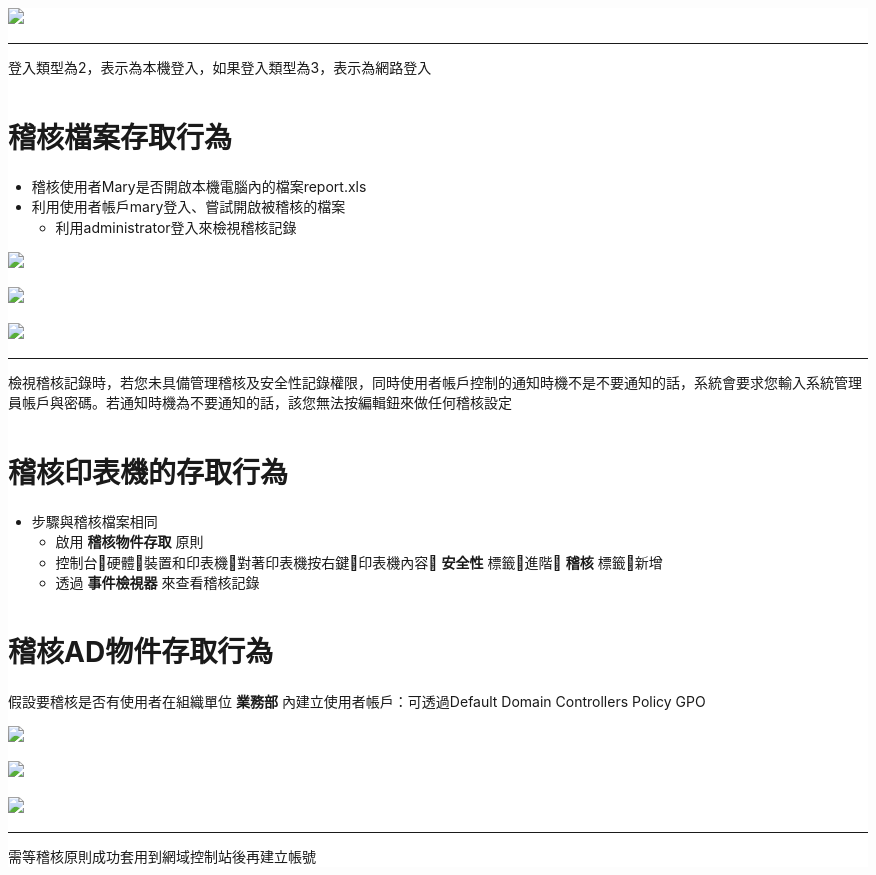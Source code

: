 ![](WS2016%E7%B3%BB%E7%B5%B1%E5%BB%BA%E7%BD%AE%E5%AF%A6%E5%8B%99-CA237-Ch11-%E7%BE%A4%E7%B5%84%E5%8E%9F%E5%89%87%E8%88%87%E5%AE%89%E5%85%A8%E8%A8%AD%E5%AE%9A_43.png)

---

登入類型為2，表示為本機登入，如果登入類型為3，表示為網路登入

# 稽核檔案存取行為

* 稽核使用者Mary是否開啟本機電腦內的檔案report\.xls
* 利用使用者帳戶mary登入、嘗試開啟被稽核的檔案
  * 利用administrator登入來檢視稽核記錄

![](WS2016%E7%B3%BB%E7%B5%B1%E5%BB%BA%E7%BD%AE%E5%AF%A6%E5%8B%99-CA237-Ch11-%E7%BE%A4%E7%B5%84%E5%8E%9F%E5%89%87%E8%88%87%E5%AE%89%E5%85%A8%E8%A8%AD%E5%AE%9A_44.png)

![](WS2016%E7%B3%BB%E7%B5%B1%E5%BB%BA%E7%BD%AE%E5%AF%A6%E5%8B%99-CA237-Ch11-%E7%BE%A4%E7%B5%84%E5%8E%9F%E5%89%87%E8%88%87%E5%AE%89%E5%85%A8%E8%A8%AD%E5%AE%9A_45.png)

![](WS2016%E7%B3%BB%E7%B5%B1%E5%BB%BA%E7%BD%AE%E5%AF%A6%E5%8B%99-CA237-Ch11-%E7%BE%A4%E7%B5%84%E5%8E%9F%E5%89%87%E8%88%87%E5%AE%89%E5%85%A8%E8%A8%AD%E5%AE%9A_46.png)

---

檢視稽核記錄時，若您未具備管理稽核及安全性記錄權限，同時使用者帳戶控制的通知時機不是不要通知的話，系統會要求您輸入系統管理員帳戶與密碼。若通知時機為不要通知的話，該您無法按編輯鈕來做任何稽核設定

# 稽核印表機的存取行為

* 步驟與稽核檔案相同
  * 啟用 __稽核物件存取__ 原則
  * 控制台硬體裝置和印表機對著印表機按右鍵印表機內容 __安全性__ 標籤進階 __稽核__ 標籤新增
  * 透過 __事件檢視器__ 來查看稽核記錄

# 稽核AD物件存取行為

假設要稽核是否有使用者在組織單位 __業務部__ 內建立使用者帳戶：可透過Default Domain Controllers Policy GPO

![](WS2016%E7%B3%BB%E7%B5%B1%E5%BB%BA%E7%BD%AE%E5%AF%A6%E5%8B%99-CA237-Ch11-%E7%BE%A4%E7%B5%84%E5%8E%9F%E5%89%87%E8%88%87%E5%AE%89%E5%85%A8%E8%A8%AD%E5%AE%9A_47.png)

![](WS2016%E7%B3%BB%E7%B5%B1%E5%BB%BA%E7%BD%AE%E5%AF%A6%E5%8B%99-CA237-Ch11-%E7%BE%A4%E7%B5%84%E5%8E%9F%E5%89%87%E8%88%87%E5%AE%89%E5%85%A8%E8%A8%AD%E5%AE%9A_48.png)

![](WS2016%E7%B3%BB%E7%B5%B1%E5%BB%BA%E7%BD%AE%E5%AF%A6%E5%8B%99-CA237-Ch11-%E7%BE%A4%E7%B5%84%E5%8E%9F%E5%89%87%E8%88%87%E5%AE%89%E5%85%A8%E8%A8%AD%E5%AE%9A_49.png)

---

需等稽核原則成功套用到網域控制站後再建立帳號


